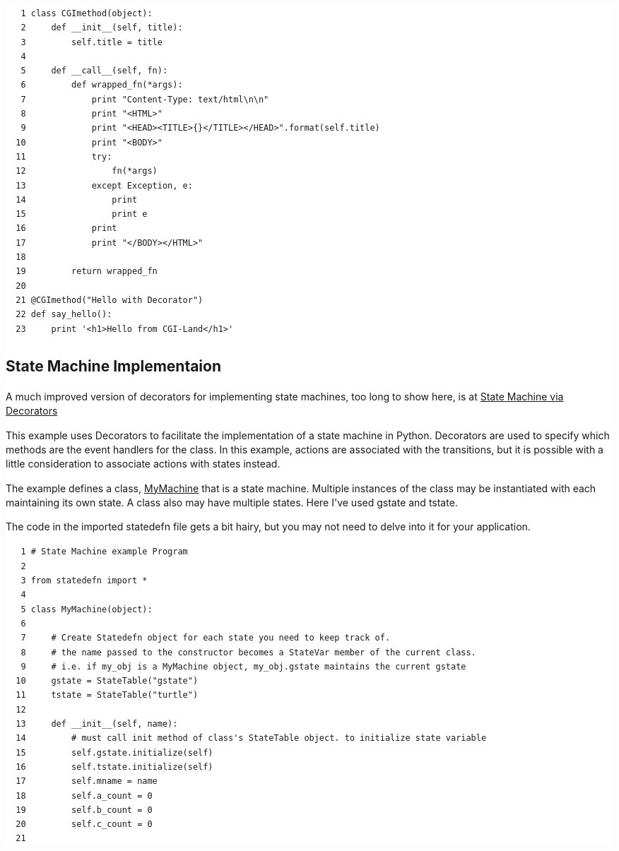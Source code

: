     
    
       1 class CGImethod(object):
       2     def __init__(self, title):
       3         self.title = title
       4 
       5     def __call__(self, fn):
       6         def wrapped_fn(*args):
       7             print "Content-Type: text/html\n\n"
       8             print "<HTML>"
       9             print "<HEAD><TITLE>{}</TITLE></HEAD>".format(self.title)
      10             print "<BODY>"
      11             try:
      12                 fn(*args)
      13             except Exception, e:
      14                 print
      15                 print e
      16             print
      17             print "</BODY></HTML>"
      18 
      19         return wrapped_fn
      20 
      21 @CGImethod("Hello with Decorator")
      22 def say_hello():
      23     print '<h1>Hello from CGI-Land</h1>'
    

## State Machine Implementaion

A much improved version of decorators for implementing state machines, too long to show here, is at [State Machine via Decorators](/moin/State%20Machine%20via%20Decorators)

This example uses Decorators to facilitate the implementation of a state machine in Python. Decorators are used to specify which methods are the event handlers for the class. In this example, actions are associated with the transitions, but it is possible with a little consideration to associate actions with states instead. 

The example defines a class, [MyMachine](/moin/MyMachine) that is a state machine. Multiple instances of the class may be instantiated with each maintaining its own state. A class also may have multiple states. Here I've used gstate and tstate. 

The code in the imported statedefn file gets a bit hairy, but you may not need to delve into it for your application. 

    
    
       1 # State Machine example Program
       2 
       3 from statedefn import *
       4 
       5 class MyMachine(object):
       6 
       7     # Create Statedefn object for each state you need to keep track of.
       8     # the name passed to the constructor becomes a StateVar member of the current class.
       9     # i.e. if my_obj is a MyMachine object, my_obj.gstate maintains the current gstate
      10     gstate = StateTable("gstate")
      11     tstate = StateTable("turtle")
      12 
      13     def __init__(self, name):
      14         # must call init method of class's StateTable object. to initialize state variable
      15         self.gstate.initialize(self)
      16         self.tstate.initialize(self)
      17         self.mname = name
      18         self.a_count = 0
      19         self.b_count = 0
      20         self.c_count = 0
      21 
